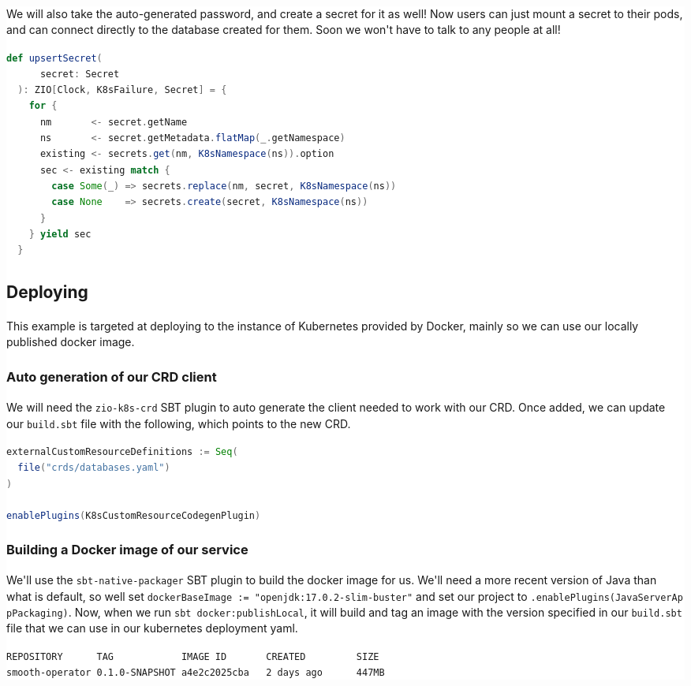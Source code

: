 We will also take the auto-generated password, and create a secret for it as well! Now users can just mount a secret to
their pods, and can connect directly to the database created for them. Soon we won't have to talk to any people at all!

```scala
def upsertSecret(
      secret: Secret
  ): ZIO[Clock, K8sFailure, Secret] = {
    for {
      nm       <- secret.getName
      ns       <- secret.getMetadata.flatMap(_.getNamespace)
      existing <- secrets.get(nm, K8sNamespace(ns)).option
      sec <- existing match {
        case Some(_) => secrets.replace(nm, secret, K8sNamespace(ns))
        case None    => secrets.create(secret, K8sNamespace(ns))
      }
    } yield sec
  }
```

## Deploying

This example is targeted at deploying to the instance of Kubernetes provided by Docker, mainly so we can use our locally published 
docker image.

### Auto generation of our CRD client

We will need the `zio-k8s-crd` SBT plugin to auto generate the client needed to work with our CRD. Once added, we can update
our `build.sbt` file with the following, which points to the new CRD.

```scala
externalCustomResourceDefinitions := Seq(
  file("crds/databases.yaml")
)

enablePlugins(K8sCustomResourceCodegenPlugin)
```

### Building a Docker image of our service

We'll use the `sbt-native-packager` SBT plugin to build the docker image for us. We'll need a more recent version of
Java than what is default, so well set `dockerBaseImage := "openjdk:17.0.2-slim-buster"` and set our project
to `.enablePlugins(JavaServerAppPackaging)`. Now, when we run `sbt docker:publishLocal`, it will build and tag an image
with the version specified in our `build.sbt` file that we can use in our kubernetes deployment yaml.

```shell
REPOSITORY      TAG            IMAGE ID       CREATED         SIZE
smooth-operator 0.1.0-SNAPSHOT a4e2c2025cba   2 days ago      447MB
```
